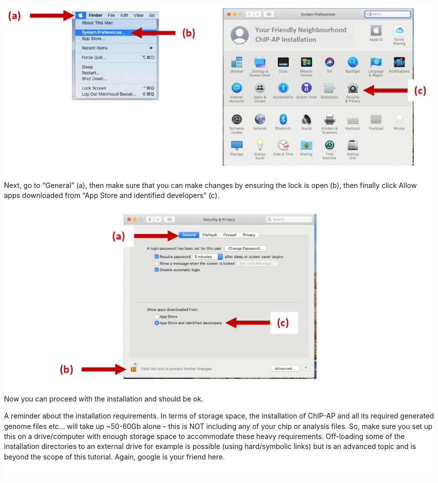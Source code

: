 <img src=https://raw.githubusercontent.com/JSuryatenggara/ChIP-AP/storage/images/MacOS/MacOS_2.PNG>

Next, go to “General” (a), then make sure that you can make changes by ensuring the lock is open (b), then finally click Allow apps downloaded from “App Store and identified developers” (c).

<img src=https://raw.githubusercontent.com/JSuryatenggara/ChIP-AP/storage/images/MacOS/MacOS_3.PNG>

Now you can proceed with the installation and should be ok.

A reminder about the installation requirements. In terms of storage space, the installation of ChIP-AP and all its required generated genome files etc... will take up ~50-60Gb alone – this is NOT including any of your chip or analysis files. So, make sure you set up this on a drive/computer with enough storage space to accommodate these heavy requirements. Off-loading some of the installation directories to an external drive for example is possible (using hard/symbolic links) but is an advanced topic and is beyond the scope of this tutorial. Again, google is your friend here.

<br>
